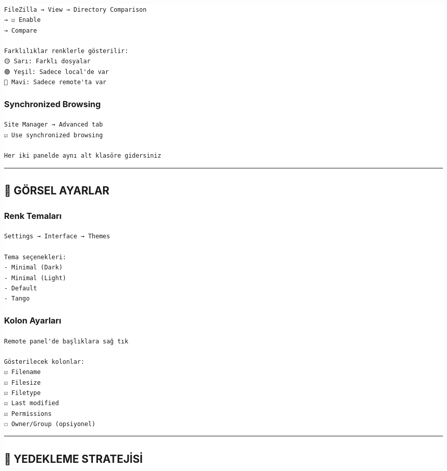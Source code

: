 ```
FileZilla → View → Directory Comparison
→ ☑ Enable
→ Compare

Farklılıklar renklerle gösterilir:
🟡 Sarı: Farklı dosyalar
🟢 Yeşil: Sadece local'de var
🔵 Mavi: Sadece remote'ta var
```

### Synchronized Browsing

```
Site Manager → Advanced tab
☑ Use synchronized browsing

Her iki panelde aynı alt klasöre gidersiniz
```

---

## 🎨 GÖRSEL AYARLAR

### Renk Temaları

```
Settings → Interface → Themes

Tema seçenekleri:
- Minimal (Dark)
- Minimal (Light)  
- Default
- Tango
```

### Kolon Ayarları

```
Remote panel'de başlıklara sağ tık

Gösterilecek kolonlar:
☑ Filename
☑ Filesize
☑ Filetype
☑ Last modified
☑ Permissions
☐ Owner/Group (opsiyonel)
```

---

## 💾 YEDEKLEME STRATEJİSİ

